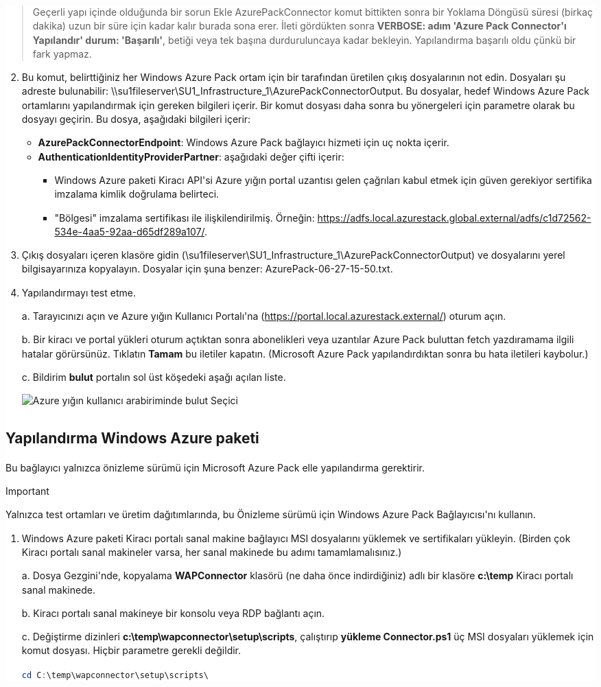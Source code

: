 > Geçerli yapı içinde olduğunda bir sorun Ekle AzurePackConnector komut bittikten sonra bir Yoklama Döngüsü süresi (birkaç dakika) uzun bir süre için kadar kalır burada sona erer. İleti gördükten sonra **VERBOSE: adım 'Azure Pack Connector'ı Yapılandır' durum: 'Başarılı'**, betiği veya tek başına durduruluncaya kadar bekleyin. Yapılandırma başarılı oldu çünkü bir fark yapmaz.

2. Bu komut, belirttiğiniz her Windows Azure Pack ortam için bir tarafından üretilen çıkış dosyalarının not edin. Dosyaları şu adreste bulunabilir: \\\su1fileserver\SU1_Infrastructure_1\AzurePackConnectorOutput. Bu dosyalar, hedef Windows Azure Pack ortamlarını yapılandırmak için gereken bilgileri içerir. Bir komut dosyası daha sonra bu yönergeleri için parametre olarak bu dosyayı geçirin. Bu dosya, aşağıdaki bilgileri içerir:

    * **AzurePackConnectorEndpoint**: Windows Azure Pack bağlayıcı hizmeti için uç nokta içerir.
    * **AuthenticationIdentityProviderPartner**: aşağıdaki değer çifti içerir:
        * Windows Azure paketi Kiracı API'si Azure yığın portal uzantısı gelen çağrıları kabul etmek için güven gerekiyor sertifika imzalama kimlik doğrulama belirteci.

        * "Bölgesi" imzalama sertifikası ile ilişkilendirilmiş. Örneğin: https://adfs.local.azurestack.global.external/adfs/c1d72562-534e-4aa5-92aa-d65df289a107/.

3.  Çıkış dosyaları içeren klasöre gidin (\\su1fileserver\SU1_Infrastructure_1\AzurePackConnectorOutput) ve dosyalarını yerel bilgisayarınıza kopyalayın. Dosyalar için şuna benzer: AzurePack-06-27-15-50.txt.

4.  Yapılandırmayı test etme.

    a. Tarayıcınızı açın ve Azure yığın Kullanıcı Portalı'na (https://portal.local.azurestack.external/) oturum açın.
    
    b. Bir kiracı ve portal yükleri oturum açtıktan sonra abonelikleri veya uzantılar Azure Pack buluttan fetch yazdıramama ilgili hatalar görürsünüz. Tıklatın **Tamam** bu iletiler kapatın. (Microsoft Azure Pack yapılandırdıktan sonra bu hata iletileri kaybolur.)

    c. Bildirim **bulut** portalın sol üst köşedeki aşağı açılan liste.

    ![Azure yığın kullanıcı arabiriminde bulut Seçici](media/azure-stack-manage-wap/image3.png)

## <a name="configure-windows-azure-pack"></a>Yapılandırma Windows Azure paketi
Bu bağlayıcı yalnızca önizleme sürümü için Microsoft Azure Pack elle yapılandırma gerektirir.

>[!IMPORTANT]
Yalnızca test ortamları ve üretim dağıtımlarında, bu Önizleme sürümü için Windows Azure Pack Bağlayıcısı'nı kullanın.

1.  Windows Azure paketi Kiracı portalı sanal makine bağlayıcı MSI dosyalarını yüklemek ve sertifikaları yükleyin. (Birden çok Kiracı portalı sanal makineler varsa, her sanal makinede bu adımı tamamlamalısınız.)

    a. Dosya Gezgini'nde, kopyalama **WAPConnector** klasörü (ne daha önce indirdiğiniz) adlı bir klasöre **c:\temp** Kiracı portalı sanal makinede.

    b. Kiracı portalı sanal makineye bir konsolu veya RDP bağlantı açın.

    c. Değiştirme dizinleri **c:\temp\wapconnector\setup\scripts**, çalıştırıp **yükleme Connector.ps1** üç MSI dosyaları yüklemek için komut dosyası. Hiçbir parametre gerekli değildir.

     ```powershell
    cd C:\temp\wapconnector\setup\scripts\
